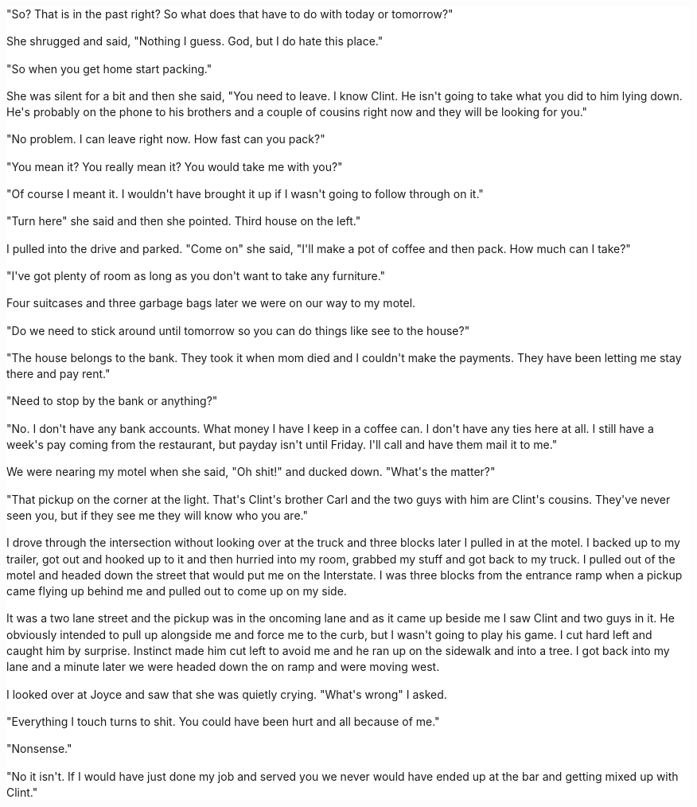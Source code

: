  "So? That is in the past right? So what does that have to do with today or tomorrow?" 

 She shrugged and said, "Nothing I guess. God, but I do hate this place." 

 "So when you get home start packing." 

 She was silent for a bit and then she said, "You need to leave. I know Clint. He isn't going to take what you did to him lying down. He's probably on the phone to his brothers and a couple of cousins right now and they will be looking for you." 

 "No problem. I can leave right now. How fast can you pack?" 

 "You mean it? You really mean it? You would take me with you?" 

 "Of course I meant it. I wouldn't have brought it up if I wasn't going to follow through on it." 

 "Turn here" she said and then she pointed. Third house on the left." 

 I pulled into the drive and parked. "Come on" she said, "I'll make a pot of coffee and then pack. How much can I take?" 

 "I've got plenty of room as long as you don't want to take any furniture." 

 Four suitcases and three garbage bags later we were on our way to my motel. 

 "Do we need to stick around until tomorrow so you can do things like see to the house?" 

 "The house belongs to the bank. They took it when mom died and I couldn't make the payments. They have been letting me stay there and pay rent." 

 "Need to stop by the bank or anything?" 

 "No. I don't have any bank accounts. What money I have I keep in a coffee can. I don't have any ties here at all. I still have a week's pay coming from the restaurant, but payday isn't until Friday. I'll call and have them mail it to me." 

 We were nearing my motel when she said, "Oh shit!" and ducked down. "What's the matter?" 

 "That pickup on the corner at the light. That's Clint's brother Carl and the two guys with him are Clint's cousins. They've never seen you, but if they see me they will know who you are." 

 I drove through the intersection without looking over at the truck and three blocks later I pulled in at the motel. I backed up to my trailer, got out and hooked up to it and then hurried into my room, grabbed my stuff and got back to my truck. I pulled out of the motel and headed down the street that would put me on the Interstate. I was three blocks from the entrance ramp when a pickup came flying up behind me and pulled out to come up on my side. 

 It was a two lane street and the pickup was in the oncoming lane and as it came up beside me I saw Clint and two guys in it. He obviously intended to pull up alongside me and force me to the curb, but I wasn't going to play his game. I cut hard left and caught him by surprise. Instinct made him cut left to avoid me and he ran up on the sidewalk and into a tree. I got back into my lane and a minute later we were headed down the on ramp and were moving west. 

 I looked over at Joyce and saw that she was quietly crying. "What's wrong" I asked. 

 "Everything I touch turns to shit. You could have been hurt and all because of me." 

 "Nonsense." 

 "No it isn't. If I would have just done my job and served you we never would have ended up at the bar and getting mixed up with Clint." 

